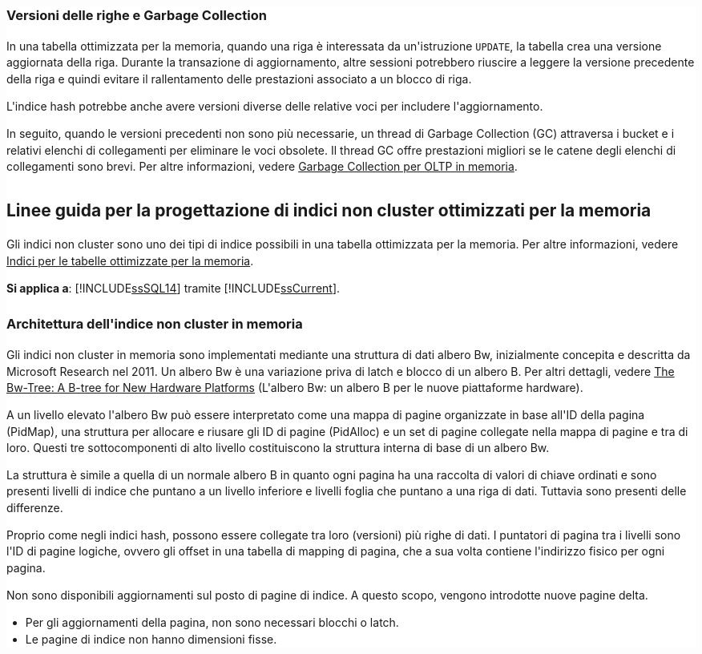### <a name="row-versions-and-garbage-collection"></a>Versioni delle righe e Garbage Collection  
In una tabella ottimizzata per la memoria, quando una riga è interessata da un'istruzione `UPDATE`, la tabella crea una versione aggiornata della riga. Durante la transazione di aggiornamento, altre sessioni potrebbero riuscire a leggere la versione precedente della riga e quindi evitare il rallentamento delle prestazioni associato a un blocco di riga.  
  
L'indice hash potrebbe anche avere versioni diverse delle relative voci per includere l'aggiornamento.  
  
In seguito, quando le versioni precedenti non sono più necessarie, un thread di Garbage Collection (GC) attraversa i bucket e i relativi elenchi di collegamenti per eliminare le voci obsolete. Il thread GC offre prestazioni migliori se le catene degli elenchi di collegamenti sono brevi. Per altre informazioni, vedere [Garbage Collection per OLTP in memoria](../relational-databases/in-memory-oltp/in-memory-oltp-garbage-collection.md). 

##  <a name="memory-optimized-nonclustered-index-design-guidelines"></a><a name="inmem_nonclustered_index"></a> Linee guida per la progettazione di indici non cluster ottimizzati per la memoria 

Gli indici non cluster sono uno dei tipi di indice possibili in una tabella ottimizzata per la memoria. Per altre informazioni, vedere [Indici per le tabelle ottimizzate per la memoria](../relational-databases/in-memory-oltp/indexes-for-memory-optimized-tables.md).

**Si applica a**: [!INCLUDE[ssSQL14](../includes/sssql14-md.md)] tramite [!INCLUDE[ssCurrent](../includes/sscurrent-md.md)].  

### <a name="in-memory-nonclustered-index-architecture"></a>Architettura dell'indice non cluster in memoria

Gli indici non cluster in memoria sono implementati mediante una struttura di dati albero Bw, inizialmente concepita e descritta da Microsoft Research nel 2011. Un albero Bw è una variazione priva di latch e blocco di un albero B. Per altri dettagli, vedere [The Bw-Tree: A B-tree for New Hardware Platforms](https://www.microsoft.com/research/publication/the-bw-tree-a-b-tree-for-new-hardware/) (L'albero Bw: un albero B per le nuove piattaforme hardware). 

A un livello elevato l'albero Bw può essere interpretato come una mappa di pagine organizzate in base all'ID della pagina (PidMap), una struttura per allocare e riusare gli ID di pagine (PidAlloc) e un set di pagine collegate nella mappa di pagine e tra di loro. Questi tre sottocomponenti di alto livello costituiscono la struttura interna di base di un albero Bw.

La struttura è simile a quella di un normale albero B in quanto ogni pagina ha una raccolta di valori di chiave ordinati e sono presenti livelli di indice che puntano a un livello inferiore e livelli foglia che puntano a una riga di dati. Tuttavia sono presenti delle differenze.

Proprio come negli indici hash, possono essere collegate tra loro (versioni) più righe di dati. I puntatori di pagina tra i livelli sono l'ID di pagine logiche, ovvero gli offset in una tabella di mapping di pagina, che a sua volta contiene l'indirizzo fisico per ogni pagina.

Non sono disponibili aggiornamenti sul posto di pagine di indice. A questo scopo, vengono introdotte nuove pagine delta.
-  Per gli aggiornamenti della pagina, non sono necessari blocchi o latch.
-  Le pagine di indice non hanno dimensioni fisse.
